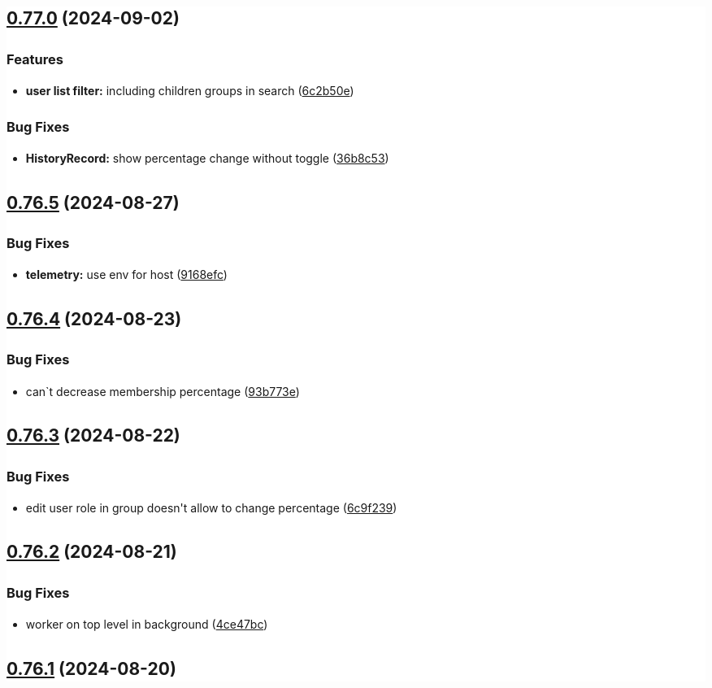 ## [0.77.0](https://github.com/taskany-inc/crew/compare/v0.76.5...v0.77.0) (2024-09-02)


### Features

* **user list filter:** including children groups in search ([6c2b50e](https://github.com/taskany-inc/crew/commit/6c2b50e6a3785f6084356a6fd245cc88770de21d))


### Bug Fixes

* **HistoryRecord:** show percentage change without toggle ([36b8c53](https://github.com/taskany-inc/crew/commit/36b8c537789cdc66a90324a6bf4b0cd7f39e63d7))

## [0.76.5](https://github.com/taskany-inc/crew/compare/v0.76.4...v0.76.5) (2024-08-27)


### Bug Fixes

* **telemetry:** use env for host ([9168efc](https://github.com/taskany-inc/crew/commit/9168efcd30cd2764cad55509547c9830fbc5f362))

## [0.76.4](https://github.com/taskany-inc/crew/compare/v0.76.3...v0.76.4) (2024-08-23)


### Bug Fixes

* can`t decrease membership percentage ([93b773e](https://github.com/taskany-inc/crew/commit/93b773e4113f0be2e425dc191790e0a384a595a4))

## [0.76.3](https://github.com/taskany-inc/crew/compare/v0.76.2...v0.76.3) (2024-08-22)


### Bug Fixes

* edit user role in group doesn't allow to change percentage ([6c9f239](https://github.com/taskany-inc/crew/commit/6c9f2392858c4bb18ac12847b6a6328836aa68cb))

## [0.76.2](https://github.com/taskany-inc/crew/compare/v0.76.1...v0.76.2) (2024-08-21)


### Bug Fixes

* worker on top level in background ([4ce47bc](https://github.com/taskany-inc/crew/commit/4ce47bc7c27abdbd0d440e881ba2c4e838d16937))

## [0.76.1](https://github.com/taskany-inc/crew/compare/v0.76.0...v0.76.1) (2024-08-20)
